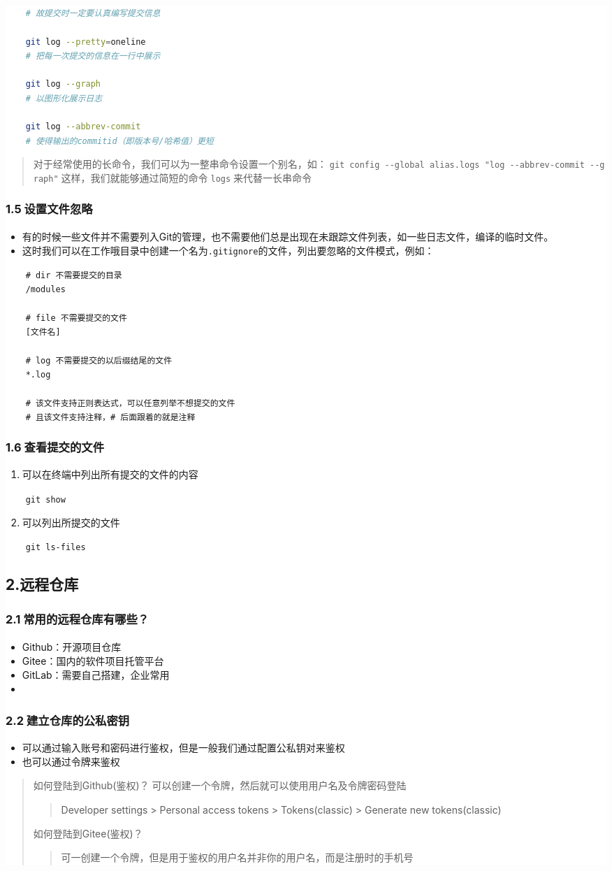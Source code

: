 ```bash
	# 故提交时一定要认真编写提交信息

	git log --pretty=oneline
	# 把每一次提交的信息在一行中展示

	git log --graph
	# 以图形化展示日志

	git log --abbrev-commit
	# 使得输出的commitid（即版本号/哈希值）更短
```

> 对于经常使用的长命令，我们可以为一整串命令设置一个别名，如：
> `git config --global alias.logs "log --abbrev-commit --graph"` 
> 这样，我们就能够通过简短的命令 `logs` 来代替一长串命令

### 1.5 设置文件忽略
* 有的时候一些文件并不需要列入Git的管理，也不需要他们总是出现在未跟踪文件列表，如一些日志文件，编译的临时文件。
* 这时我们可以在工作哦目录中创建一个名为`.gitignore`的文件，列出要忽略的文件模式，例如：
```
	# dir 不需要提交的目录
	/modules

	# file 不需要提交的文件
	[文件名]

	# log 不需要提交的以后缀结尾的文件
	*.log

	# 该文件支持正则表达式，可以任意列举不想提交的文件
	# 且该文件支持注释，# 后面跟着的就是注释
```

### 1.6 查看提交的文件
1. 可以在终端中列出所有提交的文件的内容
```
	git show
```
2. 可以列出所提交的文件
```
	git ls-files
```

## 2.远程仓库
### 2.1 常用的远程仓库有哪些？
* Github：开源项目仓库
* Gitee：国内的软件项目托管平台
* GitLab：需要自己搭建，企业常用
* 
### 2.2 建立仓库的公私密钥
* 可以通过输入账号和密码进行鉴权，但是一般我们通过配置公私钥对来鉴权
* 也可以通过令牌来鉴权
> 如何登陆到Github(鉴权)？
> 可以创建一个令牌，然后就可以使用用户名及令牌密码登陆
> > Developer settings > Personal access tokens > Tokens(classic) > Generate new tokens(classic)
> 
> 如何登陆到Gitee(鉴权)？
> > 可一创建一个令牌，但是用于鉴权的用户名并非你的用户名，而是注册时的手机号
